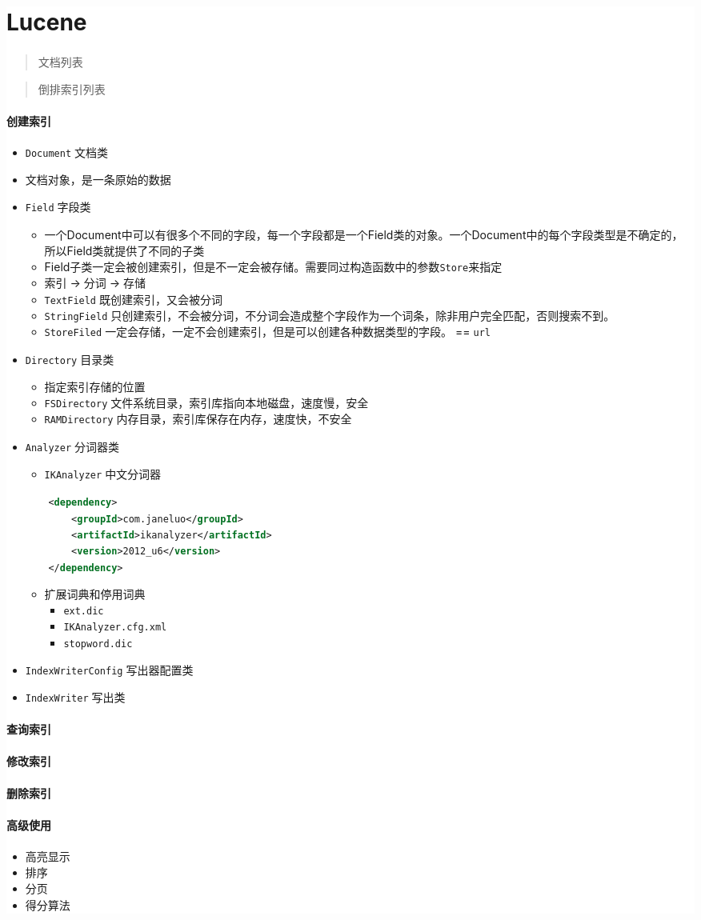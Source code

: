 

# Lucene

> 文档列表

> 倒排索引列表


#### 创建索引

- `Document` 文档类 
  
- 文档对象，是一条原始的数据
  
- `Field` 字段类 
    - 一个Document中可以有很多个不同的字段，每一个字段都是一个Field类的对象。一个Document中的每个字段类型是不确定的，   所以Field类就提供了不同的子类
    - Field子类一定会被创建索引，但是不一定会被存储。需要同过构造函数中的参数`Store`来指定
    - 索引 -> 分词 -> 存储
    - `TextField` 既创建索引，又会被分词
    - `StringField` 只创建索引，不会被分词，不分词会造成整个字段作为一个词条，除非用户完全匹配，否则搜索不到。
    - `StoreFiled` 一定会存储，一定不会创建索引，但是可以创建各种数据类型的字段。 == `url`

- `Directory` 目录类 
    - 指定索引存储的位置
    - `FSDirectory` 文件系统目录，索引库指向本地磁盘，速度慢，安全
    - `RAMDirectory` 内存目录，索引库保存在内存，速度快，不安全

- `Analyzer` 分词器类    
    - `IKAnalyzer` 中文分词器
    ```xml
        <dependency>
            <groupId>com.janeluo</groupId>
            <artifactId>ikanalyzer</artifactId>
            <version>2012_u6</version>
        </dependency>
    ```
    - 扩展词典和停用词典
        - `ext.dic`
        - `IKAnalyzer.cfg.xml`
        - `stopword.dic`

- `IndexWriterConfig` 写出器配置类

- `IndexWriter` 写出类

#### 查询索引

#### 修改索引

#### 删除索引

#### 高级使用

- 高亮显示
- 排序
- 分页
- 得分算法
